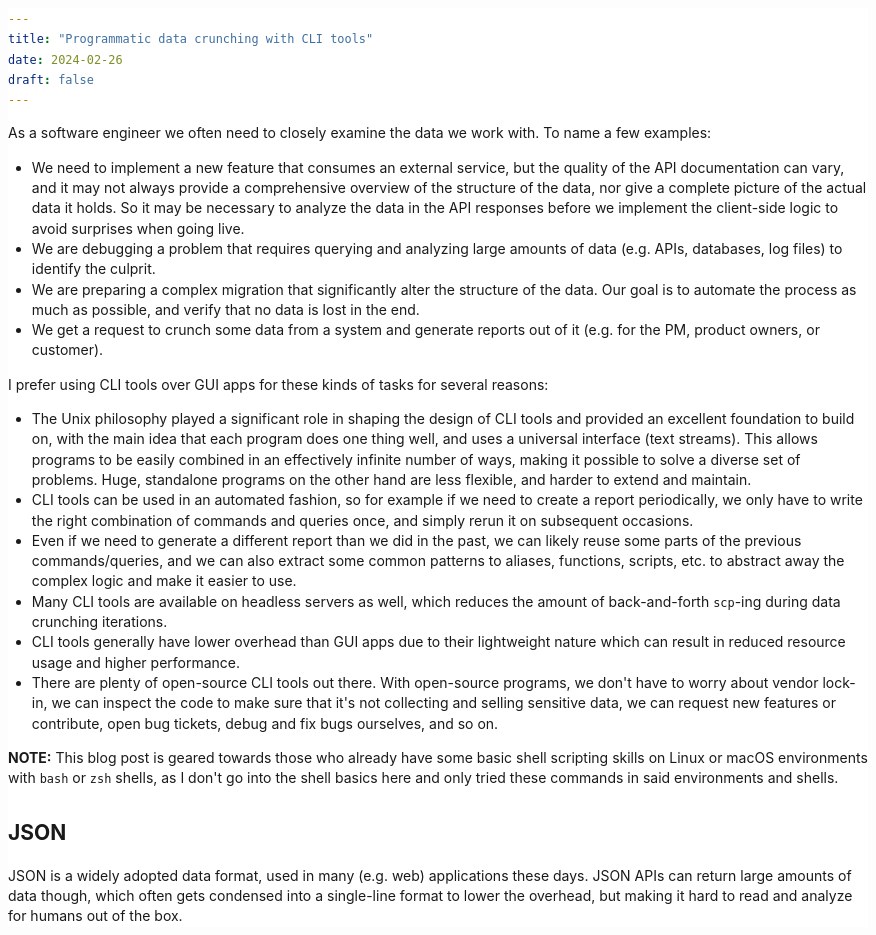 ```yaml
---
title: "Programmatic data crunching with CLI tools"
date: 2024-02-26
draft: false
---
```


As a software engineer we often need to closely examine the data we work with. To name a few examples:
- We need to implement a new feature that consumes an external service, but the quality of the API documentation can vary, and it may not always provide a comprehensive overview of the structure of the data, nor give a complete picture of the actual data it holds. So it may be necessary to analyze the data in the API responses before we implement the client-side logic to avoid surprises when going live.
- We are debugging a problem that requires querying and analyzing large amounts of data (e.g. APIs, databases, log files) to identify the culprit.
- We are preparing a complex migration that significantly alter the structure of the data. Our goal is to automate the process as much as possible, and verify that no data is lost in the end.
- We get a request to crunch some data from a system and generate reports out of it (e.g. for the PM, product owners, or customer).



I prefer using CLI tools over GUI apps for these kinds of tasks for several reasons:
- The Unix philosophy played a significant role in shaping the design of CLI tools and provided an excellent foundation to build on, with the main idea that each program does one thing well, and uses a universal interface (text streams). This allows programs to be easily combined in an effectively infinite number of ways, making it possible to solve a diverse set of problems. Huge, standalone programs on the other hand are less flexible, and harder to extend and maintain.
- CLI tools can be used in an automated fashion, so for example if we need to create a report periodically, we only have to write the right combination of commands and queries once, and simply rerun it on subsequent occasions.
- Even if we need to generate a different report than we did in the past, we can likely reuse some parts of the previous commands/queries, and we can also extract some common patterns to aliases, functions, scripts, etc. to abstract away the complex logic and make it easier to use.
- Many CLI tools are available on headless servers as well, which reduces the amount of back-and-forth `scp`-ing during data crunching iterations.
- CLI tools generally have lower overhead than GUI apps due to their lightweight nature which can result in reduced resource usage and higher performance.
- There are plenty of open-source CLI tools out there. With open-source programs, we don't have to worry about vendor lock-in, we can inspect the code to make sure that it's not collecting and selling sensitive data, we can request new features or contribute, open bug tickets, debug and fix bugs ourselves, and so on.

**NOTE:** This blog post is geared towards those who already have some basic shell scripting skills on Linux or macOS environments with `bash` or `zsh` shells, as I don't go into the shell basics here and only tried these commands in said environments and shells.

## JSON

JSON is a widely adopted data format, used in many (e.g. web) applications these days. JSON APIs can return large amounts of data though, which often gets condensed into a single-line format to lower the overhead, but making it hard to read and analyze for humans out of the box.
